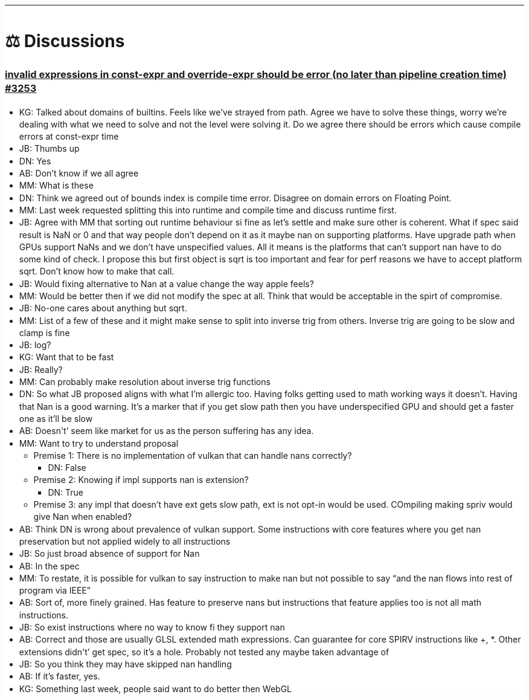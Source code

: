 
---


# ⚖️ Discussions


### [invalid expressions in const-expr and override-expr should be error (no later than pipeline creation time) #3253](https://github.com/gpuweb/gpuweb/issues/3253)



* KG: Talked about domains of builtins. Feels like we’ve strayed from path. Agree we have to solve these things, worry we’re dealing with what we need to solve and not the level were solving it. Do we agree there should be errors which cause compile errors at const-expr time
* JB: Thumbs up
* DN: Yes
* AB: Don’t know if we all agree
* MM: What is these
* DN: Think we agreed out of bounds index is compile time error. Disagree on domain errors on Floating Point.
* MM: Last week requested splitting this into runtime and compile time and discuss runtime first.
* JB: Agree with MM that sorting out runtime behaviour si fine as let’s settle and make sure other is coherent. What if spec said result is NaN or 0 and that way people don’t depend on it as it maybe nan on supporting platforms. Have upgrade path when GPUs support NaNs and we don’t have unspecified values. All it means is the platforms that can’t support nan have to do some kind of check. I propose this but first object is sqrt is too important and fear for perf reasons we have to accept platform sqrt. Don’t know how to make that call.
* JB: Would fixing alternative to Nan at a value change the way apple feels?
* MM: Would be better then if we did not modify the spec at all. Think that would be acceptable in the spirt of compromise.
* JB: No-one cares about anything but sqrt.
* MM: List of a few of these and it might make sense to split into inverse trig from others. Inverse trig are going to be slow and clamp is fine
* JB: log?
* KG: Want that to be fast
* JB: Really?
* MM: Can probably make resolution about inverse trig functions
* DN: So what JB proposed aligns with what I’m allergic too. Having folks getting used to math working ways it doesn’t. Having that Nan is a good warning. It’s a marker that if you get slow path then you have underspecified GPU and should get a faster one as it’ll be slow
* AB: Doesn't’ seem like market for us as the person suffering has any idea.
* MM: Want to try to understand proposal
    * Premise 1: There is no implementation of vulkan that can handle nans correctly?
        * DN: False
    * Premise 2: Knowing if impl supports nan is extension?
        * DN: True
    * Premise 3: any impl that doesn’t have ext gets slow path, ext is not opt-in would be used. COmpiling making spriv would give Nan when enabled?
* AB: Think DN is wrong about prevalence of vulkan support. Some instructions with core features where you get nan preservation but not applied widely to all instructions
* JB: So just broad absence of support for Nan
* AB: In the spec
* MM: To restate, it is possible for vulkan to say instruction to make nan but not possible to say “and the nan flows into rest of program via IEEE”
* AB: Sort of, more finely grained. Has feature to preserve nans but instructions that feature applies too is not all math instructions.
* JB: So exist instructions where no way to know fi they support nan
* AB: Correct and those are usually GLSL extended math expressions. Can guarantee for core SPIRV instructions like +, *. Other extensions didn't’ get spec, so it’s a hole. Probably not tested any maybe taken advantage of
* JB: So you think they may have skipped nan handling
* AB: If it’s faster, yes.
* KG: Something last week, people said want to do better then WebGL